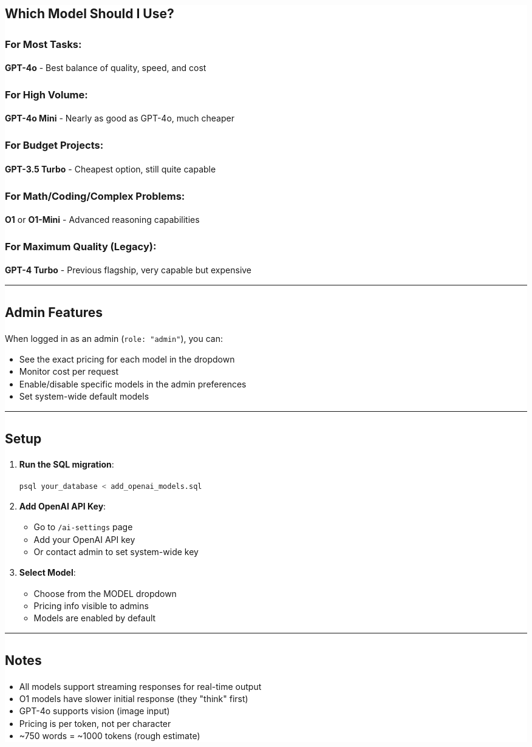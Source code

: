## Which Model Should I Use?

### For Most Tasks:
**GPT-4o** - Best balance of quality, speed, and cost

### For High Volume:
**GPT-4o Mini** - Nearly as good as GPT-4o, much cheaper

### For Budget Projects:
**GPT-3.5 Turbo** - Cheapest option, still quite capable

### For Math/Coding/Complex Problems:
**O1** or **O1-Mini** - Advanced reasoning capabilities

### For Maximum Quality (Legacy):
**GPT-4 Turbo** - Previous flagship, very capable but expensive

---

## Admin Features

When logged in as an admin (`role: "admin"`), you can:
- See the exact pricing for each model in the dropdown
- Monitor cost per request
- Enable/disable specific models in the admin preferences
- Set system-wide default models

---

## Setup

1. **Run the SQL migration**:
   ```bash
   psql your_database < add_openai_models.sql
   ```

2. **Add OpenAI API Key**:
   - Go to `/ai-settings` page
   - Add your OpenAI API key
   - Or contact admin to set system-wide key

3. **Select Model**:
   - Choose from the MODEL dropdown
   - Pricing info visible to admins
   - Models are enabled by default

---

## Notes

- All models support streaming responses for real-time output
- O1 models have slower initial response (they "think" first)
- GPT-4o supports vision (image input)
- Pricing is per token, not per character
- ~750 words = ~1000 tokens (rough estimate)


